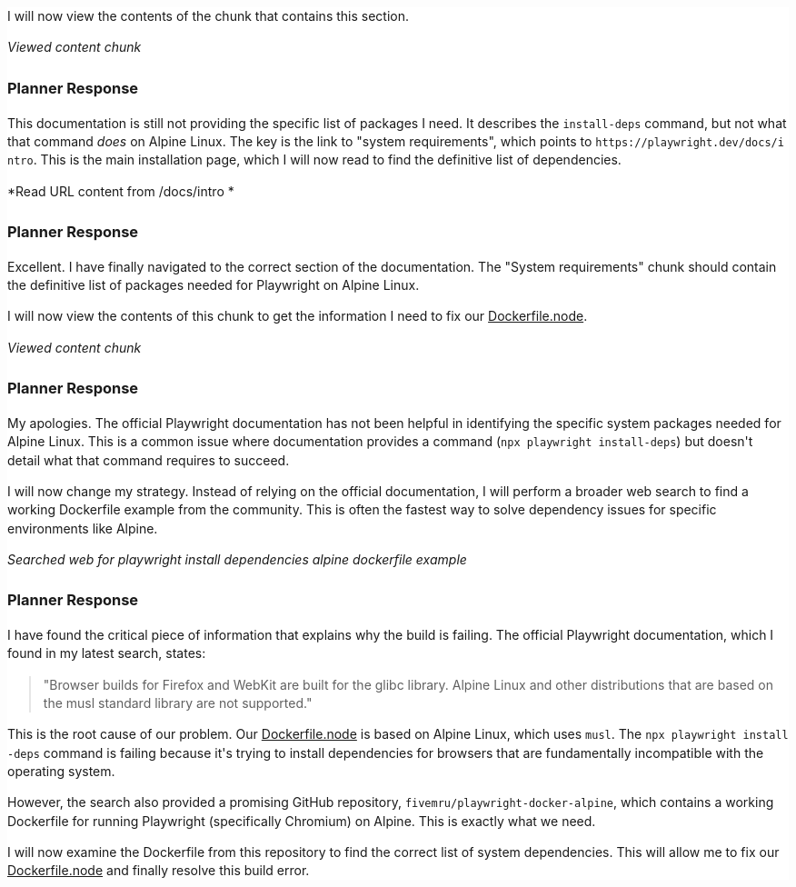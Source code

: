 I will now view the contents of the chunk that contains this section.


*Viewed content chunk*

### Planner Response

This documentation is still not providing the specific list of packages I need. It describes the `install-deps` command, but not what that command *does* on Alpine Linux. The key is the link to "system requirements", which points to `https://playwright.dev/docs/intro`. This is the main installation page, which I will now read to find the definitive list of dependencies.


*Read URL content from /docs/intro *

### Planner Response

Excellent. I have finally navigated to the correct section of the documentation. The "System requirements" chunk should contain the definitive list of packages needed for Playwright on Alpine Linux.

I will now view the contents of this chunk to get the information I need to fix our [Dockerfile.node](cci:7://file:///d:/Cursor%20Projects/Gary%20ai%20Contextual%20api%20Widget/gary-ai/Dockerfile.node:0:0-0:0).


*Viewed content chunk*

### Planner Response

My apologies. The official Playwright documentation has not been helpful in identifying the specific system packages needed for Alpine Linux. This is a common issue where documentation provides a command (`npx playwright install-deps`) but doesn't detail what that command requires to succeed.

I will now change my strategy. Instead of relying on the official documentation, I will perform a broader web search to find a working Dockerfile example from the community. This is often the fastest way to solve dependency issues for specific environments like Alpine.


*Searched web for playwright install dependencies alpine dockerfile example*

### Planner Response

I have found the critical piece of information that explains why the build is failing. The official Playwright documentation, which I found in my latest search, states:

> "Browser builds for Firefox and WebKit are built for the glibc library. Alpine Linux and other distributions that are based on the musl standard library are not supported."

This is the root cause of our problem. Our [Dockerfile.node](cci:7://file:///d:/Cursor%20Projects/Gary%20ai%20Contextual%20api%20Widget/gary-ai/Dockerfile.node:0:0-0:0) is based on Alpine Linux, which uses `musl`. The `npx playwright install-deps` command is failing because it's trying to install dependencies for browsers that are fundamentally incompatible with the operating system.

However, the search also provided a promising GitHub repository, `fivemru/playwright-docker-alpine`, which contains a working Dockerfile for running Playwright (specifically Chromium) on Alpine. This is exactly what we need.

I will now examine the Dockerfile from this repository to find the correct list of system dependencies. This will allow me to fix our [Dockerfile.node](cci:7://file:///d:/Cursor%20Projects/Gary%20ai%20Contextual%20api%20Widget/gary-ai/Dockerfile.node:0:0-0:0) and finally resolve this build error.
